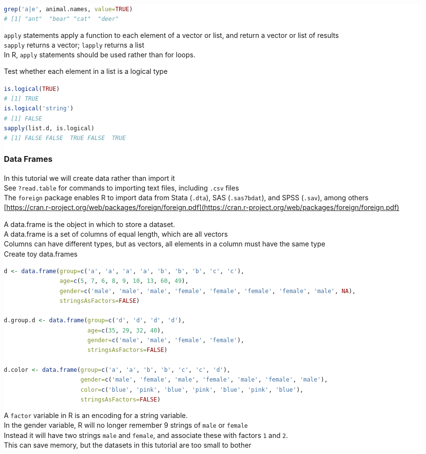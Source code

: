 ```r
grep('a|e', animal.names, value=TRUE)
# [1] "ant"  "bear" "cat"  "deer"
```
`apply` statements apply a function to each element of a vector or list, and return a vector or list of results  
`sapply` returns a vector; `lapply` returns a list  
In R, `apply` statements should be used rather than for loops.  

Test whether each element in a list is a logical type
```r
is.logical(TRUE)
# [1] TRUE
is.logical('string')
# [1] FALSE
sapply(list.d, is.logical)
# [1] FALSE FALSE  TRUE FALSE  TRUE
```

### Data Frames

In this tutorial we will create data rather than import it  
See `?read.table` for commands to importing text files, including `.csv` files  
The `foreign` package enables R to import data from Stata (`.dta`), SAS (`.sas7bdat`), and SPSS (`.sav`), among others  
[https://cran.r-project.org/web/packages/foreign/foreign.pdf](https://cran.r-project.org/web/packages/foreign/foreign.pdf)  

A data.frame is the object in which to store a dataset.  
A data.frame is a set of columns of equal length, which are all vectors  
Columns can have different types, but as vectors, all elements in a column must have the same type  
Create toy data.frames  
```r
d <- data.frame(group=c('a', 'a', 'a', 'a', 'b', 'b', 'b', 'c', 'c'),
                age=c(5, 7, 6, 8, 9, 10, 13, 60, 49),
                gender=c('male', 'male', 'male', 'female', 'female', 'female', 'female', 'male', NA),
                stringsAsFactors=FALSE)

d.group.d <- data.frame(group=c('d', 'd', 'd', 'd'),
                        age=c(35, 29, 32, 40),
                        gender=c('male', 'male', 'female', 'female'),
                        stringsAsFactors=FALSE)

d.color <- data.frame(group=c('a', 'a', 'b', 'b', 'c', 'c', 'd'),
                      gender=c('male', 'female', 'male', 'female', 'male', 'female', 'male'),
                      color=c('blue', 'pink', 'blue', 'pink', 'blue', 'pink', 'blue'),
                      stringsAsFactors=FALSE)
```

A `factor` variable in R is an encoding for a string variable.  
In the gender variable, R will no longer remember 9 strings of `male` or `female`  
Instead it will have two strings `male` and `female`, and associate these with factors `1` and `2`.  
This can save memory, but the datasets in this tutorial are too small to bother
